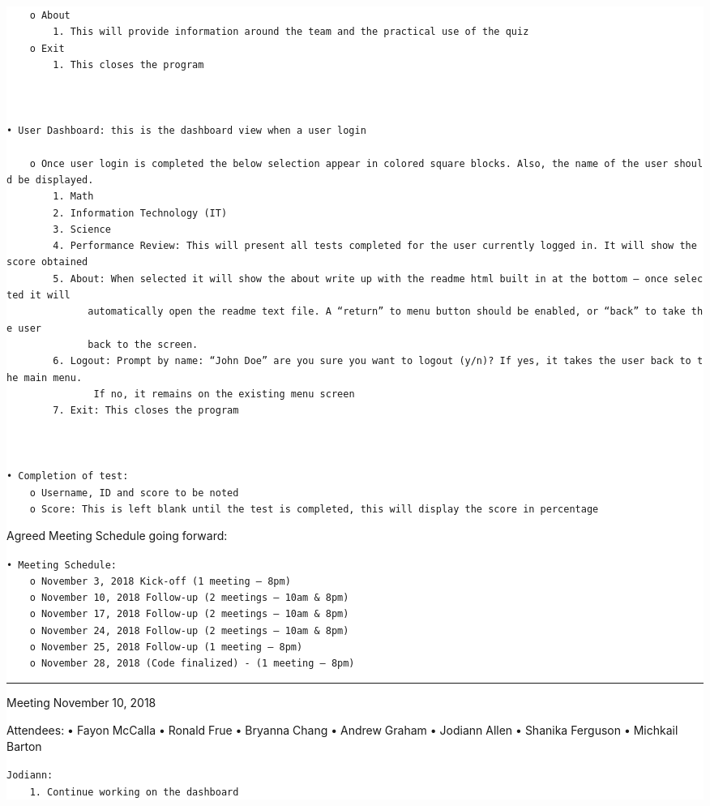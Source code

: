 		o About
			1. This will provide information around the team and the practical use of the quiz
		o Exit
			1. This closes the program



	• User Dashboard: this is the dashboard view when a user login

		o Once user login is completed the below selection appear in colored square blocks. Also, the name of the user should be displayed.
			1. Math
			2. Information Technology (IT)
			3. Science
			4. Performance Review: This will present all tests completed for the user currently logged in. It will show the score obtained
			5. About: When selected it will show the about write up with the readme html built in at the bottom – once selected it will 
				  automatically open the readme text file. A “return” to menu button should be enabled, or “back” to take the user 
				  back to the screen.
			6. Logout: Prompt by name: “John Doe” are you sure you want to logout (y/n)? If yes, it takes the user back to the main menu.
				   If no, it remains on the existing menu screen
			7. Exit: This closes the program



	• Completion of test:
		o Username, ID and score to be noted
		o Score: This is left blank until the test is completed, this will display the score in percentage


Agreed Meeting Schedule going forward:

	• Meeting Schedule:
		o November 3, 2018 Kick-off (1 meeting – 8pm)
		o November 10, 2018 Follow-up (2 meetings – 10am & 8pm)
		o November 17, 2018 Follow-up (2 meetings – 10am & 8pm)
		o November 24, 2018 Follow-up (2 meetings – 10am & 8pm)
		o November 25, 2018 Follow-up (1 meeting – 8pm)
		o November 28, 2018 (Code finalized) - (1 meeting – 8pm)

***********************************************************************************************************************************************************

Meeting November 10, 2018 

Attendees:
	• Fayon McCalla
	• Ronald Frue
	• Bryanna Chang
	• Andrew Graham
	• Jodiann Allen
	• Shanika Ferguson
	• Michkail Barton

	
	Jodiann:
		1. Continue working on the dashboard
